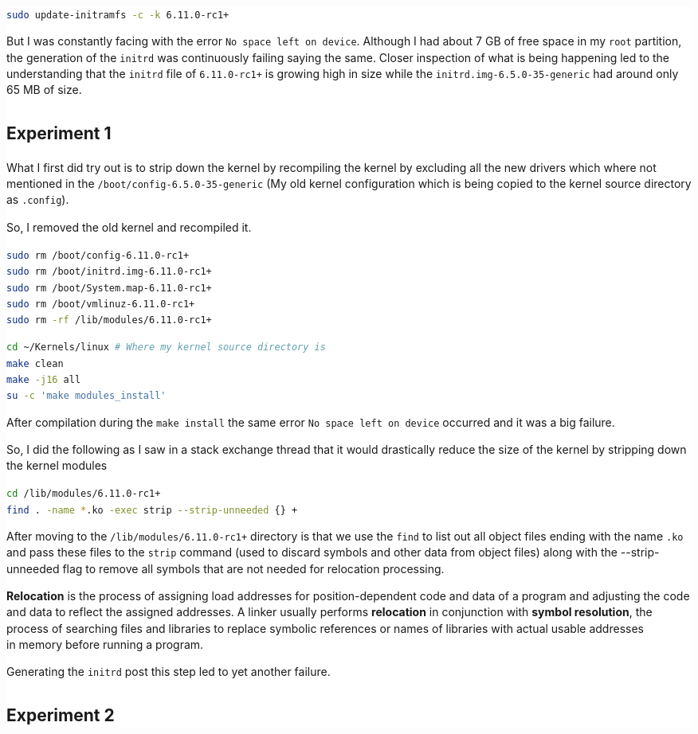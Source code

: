 ```bash
sudo update-initramfs -c -k 6.11.0-rc1+
```

But I was constantly facing with the error `No space left on device`. Although I had about 7 GB of free space in my `root` partition, the generation of the `initrd` was continuously failing saying the same. Closer inspection of what is being happening led to the understanding that the `initrd` file of `6.11.0-rc1+` is growing high in size while the `initrd.img-6.5.0-35-generic` had around only 65 MB of size.

## Experiment 1

What I first did try out is to strip down the kernel by recompiling the kernel by excluding all the new drivers which where not mentioned in the `/boot/config-6.5.0-35-generic` (My old kernel configuration which is being copied to the kernel source directory as `.config`). 

So, I removed the old kernel and recompiled it.

```bash
sudo rm /boot/config-6.11.0-rc1+
sudo rm /boot/initrd.img-6.11.0-rc1+
sudo rm /boot/System.map-6.11.0-rc1+
sudo rm /boot/vmlinuz-6.11.0-rc1+
sudo rm -rf /lib/modules/6.11.0-rc1+
```

```bash
cd ~/Kernels/linux # Where my kernel source directory is
make clean
make -j16 all
su -c 'make modules_install'
```

After compilation during the `make install` the same error `No space left on device` occurred and it was a big failure.

So, I did the following as I saw in a stack exchange thread that it would drastically reduce the size of the kernel by stripping down the kernel modules

```bash
cd /lib/modules/6.11.0-rc1+
find . -name *.ko -exec strip --strip-unneeded {} +
```

After moving to the `/lib/modules/6.11.0-rc1+` directory is that we use the `find` to list out all object files ending with the name `.ko` and pass these files to the `strip` command (used to discard symbols and other data from object files) along with the --strip-unneeded flag to remove all symbols that are not needed for relocation processing.

**Relocation** is the process of assigning load addresses for position-dependent code and data of a program and adjusting the code and data to reflect the assigned addresses. A linker usually performs **relocation** in conjunction with **symbol resolution**, the process of searching files and libraries to replace symbolic references or names of libraries with actual usable addresses in memory before running a program.

Generating the `initrd` post this step led to yet another failure.
## Experiment 2

